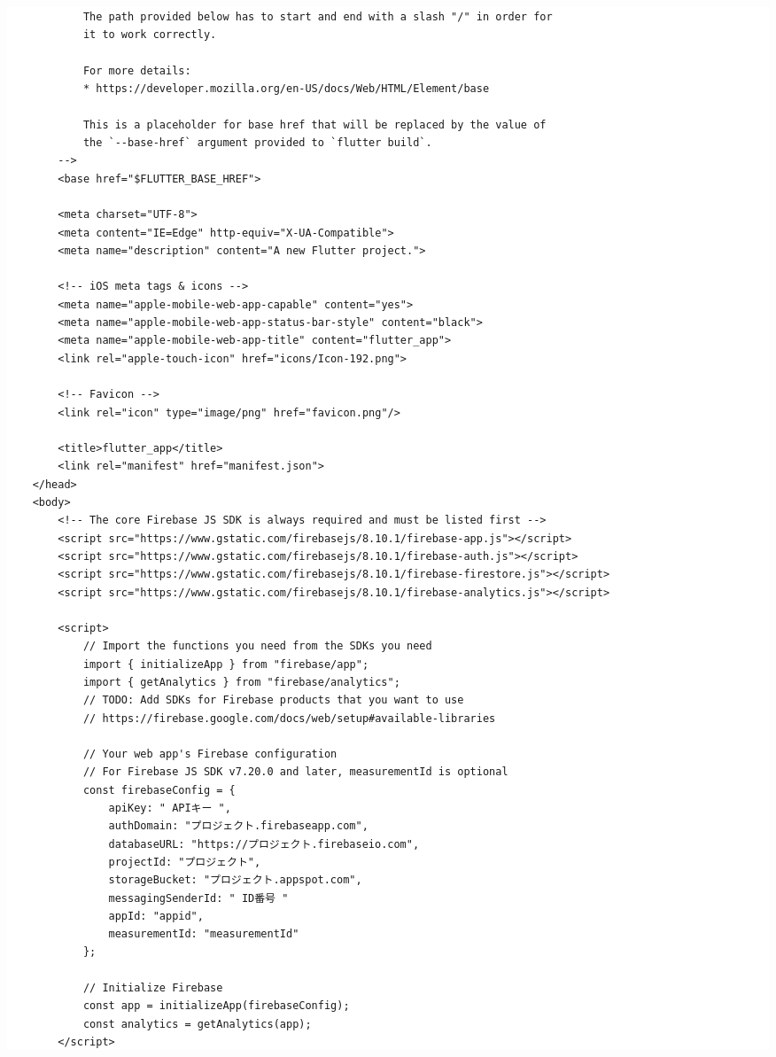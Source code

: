                 The path provided below has to start and end with a slash "/" in order for
                it to work correctly.

                For more details:
                * https://developer.mozilla.org/en-US/docs/Web/HTML/Element/base

                This is a placeholder for base href that will be replaced by the value of
                the `--base-href` argument provided to `flutter build`.
            -->
            <base href="$FLUTTER_BASE_HREF">

            <meta charset="UTF-8">
            <meta content="IE=Edge" http-equiv="X-UA-Compatible">
            <meta name="description" content="A new Flutter project.">

            <!-- iOS meta tags & icons -->
            <meta name="apple-mobile-web-app-capable" content="yes">
            <meta name="apple-mobile-web-app-status-bar-style" content="black">
            <meta name="apple-mobile-web-app-title" content="flutter_app">
            <link rel="apple-touch-icon" href="icons/Icon-192.png">

            <!-- Favicon -->
            <link rel="icon" type="image/png" href="favicon.png"/>

            <title>flutter_app</title>
            <link rel="manifest" href="manifest.json">
        </head>
        <body>
            <!-- The core Firebase JS SDK is always required and must be listed first -->
            <script src="https://www.gstatic.com/firebasejs/8.10.1/firebase-app.js"></script>
            <script src="https://www.gstatic.com/firebasejs/8.10.1/firebase-auth.js"></script>
            <script src="https://www.gstatic.com/firebasejs/8.10.1/firebase-firestore.js"></script>
            <script src="https://www.gstatic.com/firebasejs/8.10.1/firebase-analytics.js"></script>

            <script>
                // Import the functions you need from the SDKs you need
                import { initializeApp } from "firebase/app";
                import { getAnalytics } from "firebase/analytics";
                // TODO: Add SDKs for Firebase products that you want to use
                // https://firebase.google.com/docs/web/setup#available-libraries

                // Your web app's Firebase configuration
                // For Firebase JS SDK v7.20.0 and later, measurementId is optional
                const firebaseConfig = {
                    apiKey: " APIキー ",
                    authDomain: "プロジェクト.firebaseapp.com",
                    databaseURL: "https://プロジェクト.firebaseio.com",
                    projectId: "プロジェクト",
                    storageBucket: "プロジェクト.appspot.com",
                    messagingSenderId: " ID番号 "
                    appId: "appid",
                    measurementId: "measurementId"
                };

                // Initialize Firebase
                const app = initializeApp(firebaseConfig);
                const analytics = getAnalytics(app);
            </script>
